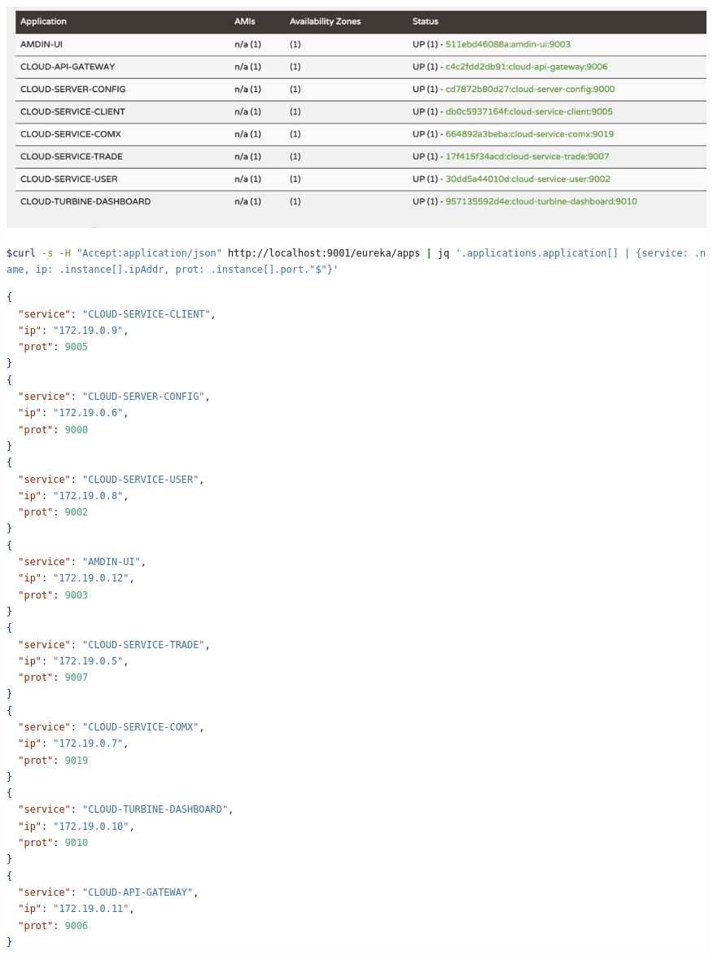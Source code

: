![](./doc/images/2017-02-18-14-18-44.jpg)


```bash
$curl -s -H "Accept:application/json" http://localhost:9001/eureka/apps | jq '.applications.application[] | {service: .name, ip: .instance[].ipAddr, prot: .instance[].port."$"}'
```

```json
{
  "service": "CLOUD-SERVICE-CLIENT",
  "ip": "172.19.0.9",
  "prot": 9005
}
{
  "service": "CLOUD-SERVER-CONFIG",
  "ip": "172.19.0.6",
  "prot": 9000
}
{
  "service": "CLOUD-SERVICE-USER",
  "ip": "172.19.0.8",
  "prot": 9002
}
{
  "service": "AMDIN-UI",
  "ip": "172.19.0.12",
  "prot": 9003
}
{
  "service": "CLOUD-SERVICE-TRADE",
  "ip": "172.19.0.5",
  "prot": 9007
}
{
  "service": "CLOUD-SERVICE-COMX",
  "ip": "172.19.0.7",
  "prot": 9019
}
{
  "service": "CLOUD-TURBINE-DASHBOARD",
  "ip": "172.19.0.10",
  "prot": 9010
}
{
  "service": "CLOUD-API-GATEWAY",
  "ip": "172.19.0.11",
  "prot": 9006
}
```